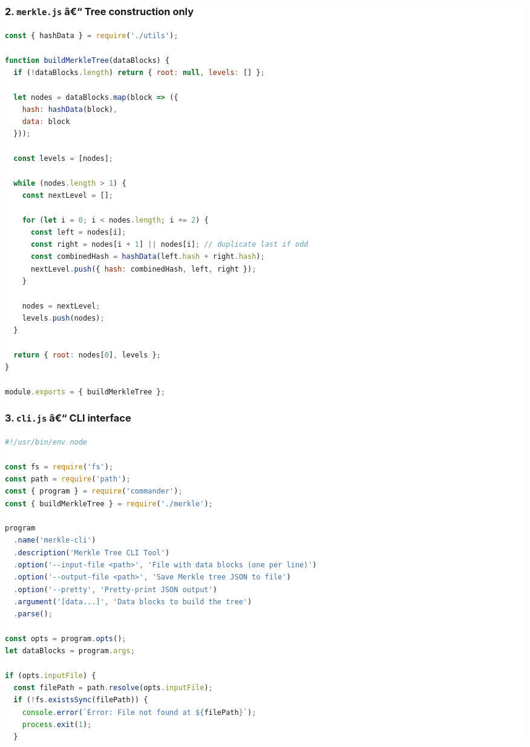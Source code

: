 ### 2. `merkle.js` â€“ Tree construction only

```js
const { hashData } = require('./utils');

function buildMerkleTree(dataBlocks) {
  if (!dataBlocks.length) return { root: null, levels: [] };

  let nodes = dataBlocks.map(block => ({
    hash: hashData(block),
    data: block
  }));

  const levels = [nodes];

  while (nodes.length > 1) {
    const nextLevel = [];

    for (let i = 0; i < nodes.length; i += 2) {
      const left = nodes[i];
      const right = nodes[i + 1] || nodes[i]; // duplicate last if odd
      const combinedHash = hashData(left.hash + right.hash);
      nextLevel.push({ hash: combinedHash, left, right });
    }

    nodes = nextLevel;
    levels.push(nodes);
  }

  return { root: nodes[0], levels };
}

module.exports = { buildMerkleTree };
```

### 3. `cli.js` â€“ CLI interface

```js
#!/usr/bin/env node

const fs = require('fs');
const path = require('path');
const { program } = require('commander');
const { buildMerkleTree } = require('./merkle');

program
  .name('merkle-cli')
  .description('Merkle Tree CLI Tool')
  .option('--input-file <path>', 'File with data blocks (one per line)')
  .option('--output-file <path>', 'Save Merkle tree JSON to file')
  .option('--pretty', 'Pretty-print JSON output')
  .argument('[data...]', 'Data blocks to build the tree')
  .parse();

const opts = program.opts();
let dataBlocks = program.args;

if (opts.inputFile) {
  const filePath = path.resolve(opts.inputFile);
  if (!fs.existsSync(filePath)) {
    console.error(`Error: File not found at ${filePath}`);
    process.exit(1);
  }

```